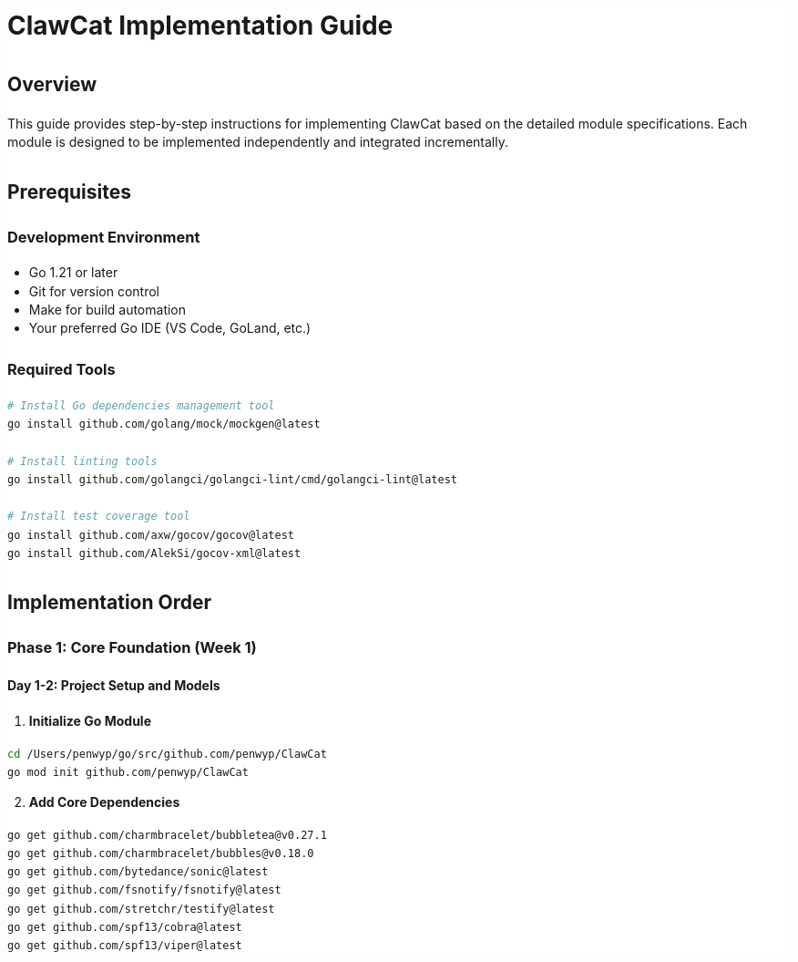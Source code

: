 # ClawCat Implementation Guide

## Overview
This guide provides step-by-step instructions for implementing ClawCat based on the detailed module specifications. Each module is designed to be implemented independently and integrated incrementally.

## Prerequisites

### Development Environment
- Go 1.21 or later
- Git for version control
- Make for build automation
- Your preferred Go IDE (VS Code, GoLand, etc.)

### Required Tools
```bash
# Install Go dependencies management tool
go install github.com/golang/mock/mockgen@latest

# Install linting tools
go install github.com/golangci/golangci-lint/cmd/golangci-lint@latest

# Install test coverage tool
go install github.com/axw/gocov/gocov@latest
go install github.com/AlekSi/gocov-xml@latest
```

## Implementation Order

### Phase 1: Core Foundation (Week 1)

#### Day 1-2: Project Setup and Models
1. **Initialize Go Module**
```bash
cd /Users/penwyp/go/src/github.com/penwyp/ClawCat
go mod init github.com/penwyp/ClawCat
```

2. **Add Core Dependencies**
```bash
go get github.com/charmbracelet/bubbletea@v0.27.1
go get github.com/charmbracelet/bubbles@v0.18.0
go get github.com/bytedance/sonic@latest
go get github.com/fsnotify/fsnotify@latest
go get github.com/stretchr/testify@latest
go get github.com/spf13/cobra@latest
go get github.com/spf13/viper@latest
```
